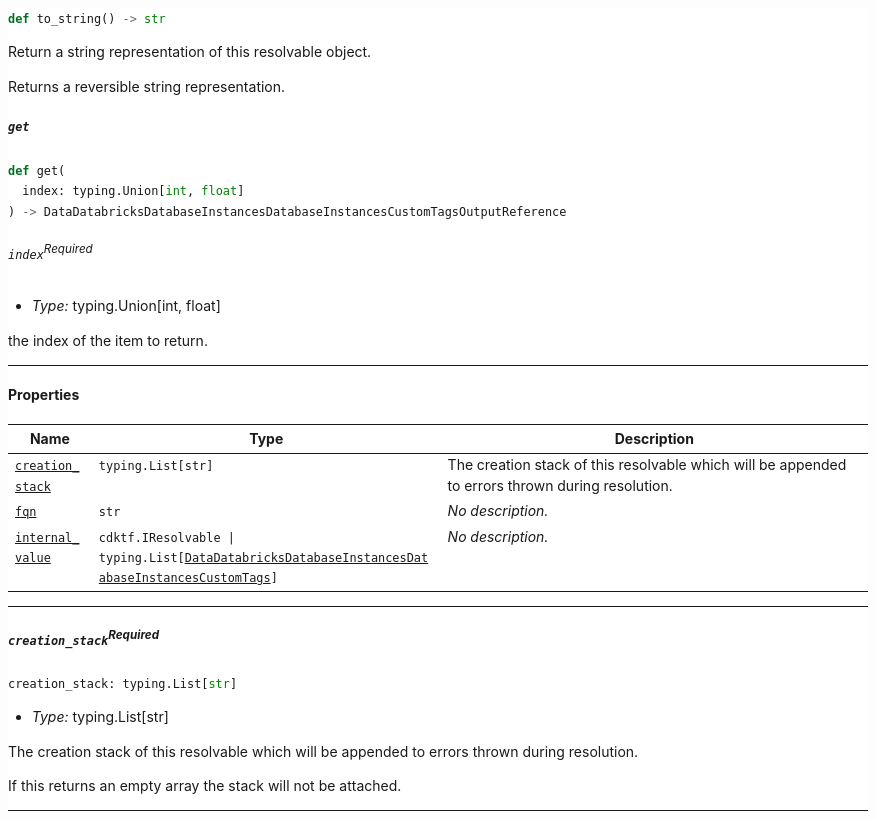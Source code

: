 ```python
def to_string() -> str
```

Return a string representation of this resolvable object.

Returns a reversible string representation.

##### `get` <a name="get" id="@cdktf/provider-databricks.dataDatabricksDatabaseInstances.DataDatabricksDatabaseInstancesDatabaseInstancesCustomTagsList.get"></a>

```python
def get(
  index: typing.Union[int, float]
) -> DataDatabricksDatabaseInstancesDatabaseInstancesCustomTagsOutputReference
```

###### `index`<sup>Required</sup> <a name="index" id="@cdktf/provider-databricks.dataDatabricksDatabaseInstances.DataDatabricksDatabaseInstancesDatabaseInstancesCustomTagsList.get.parameter.index"></a>

- *Type:* typing.Union[int, float]

the index of the item to return.

---


#### Properties <a name="Properties" id="Properties"></a>

| **Name** | **Type** | **Description** |
| --- | --- | --- |
| <code><a href="#@cdktf/provider-databricks.dataDatabricksDatabaseInstances.DataDatabricksDatabaseInstancesDatabaseInstancesCustomTagsList.property.creationStack">creation_stack</a></code> | <code>typing.List[str]</code> | The creation stack of this resolvable which will be appended to errors thrown during resolution. |
| <code><a href="#@cdktf/provider-databricks.dataDatabricksDatabaseInstances.DataDatabricksDatabaseInstancesDatabaseInstancesCustomTagsList.property.fqn">fqn</a></code> | <code>str</code> | *No description.* |
| <code><a href="#@cdktf/provider-databricks.dataDatabricksDatabaseInstances.DataDatabricksDatabaseInstancesDatabaseInstancesCustomTagsList.property.internalValue">internal_value</a></code> | <code>cdktf.IResolvable \| typing.List[<a href="#@cdktf/provider-databricks.dataDatabricksDatabaseInstances.DataDatabricksDatabaseInstancesDatabaseInstancesCustomTags">DataDatabricksDatabaseInstancesDatabaseInstancesCustomTags</a>]</code> | *No description.* |

---

##### `creation_stack`<sup>Required</sup> <a name="creation_stack" id="@cdktf/provider-databricks.dataDatabricksDatabaseInstances.DataDatabricksDatabaseInstancesDatabaseInstancesCustomTagsList.property.creationStack"></a>

```python
creation_stack: typing.List[str]
```

- *Type:* typing.List[str]

The creation stack of this resolvable which will be appended to errors thrown during resolution.

If this returns an empty array the stack will not be attached.

---
